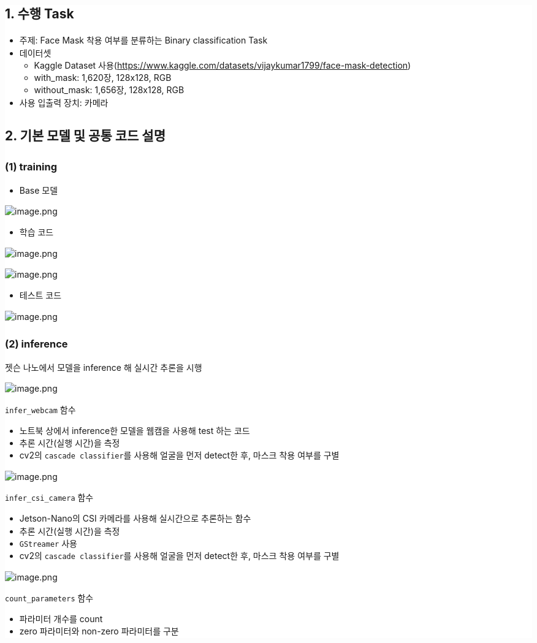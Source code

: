 ## 1. 수행 Task

- 주제: Face Mask 착용 여부를 분류하는 Binary classification Task
- 데이터셋
    - Kaggle Dataset 사용(https://www.kaggle.com/datasets/vijaykumar1799/face-mask-detection)
    - with_mask: 1,620장, 128x128, RGB
    - without_mask: 1,656장, 128x128, RGB
- 사용 입출력 장치: 카메라

## 2. 기본 모델 및 공통 코드 설명

### (1) training

- Base 모델

![image.png](https://prod-files-secure.s3.us-west-2.amazonaws.com/6336caf6-8680-43b9-a4b4-934deaf0affa/f3a72ca0-5198-4cf9-bb32-097d5a7032ca/image.png)
- 학습 코드

![image.png](https://prod-files-secure.s3.us-west-2.amazonaws.com/6336caf6-8680-43b9-a4b4-934deaf0affa/658758a1-1c45-41f5-9311-e6add9b98b4c/image.png)

![image.png](https://prod-files-secure.s3.us-west-2.amazonaws.com/6336caf6-8680-43b9-a4b4-934deaf0affa/903c8584-1a88-435a-ab3f-50a0a6a9a5d1/image.png)

- 테스트 코드

![image.png](https://prod-files-secure.s3.us-west-2.amazonaws.com/6336caf6-8680-43b9-a4b4-934deaf0affa/8e217108-01b7-483b-95ab-b362437e20ed/image.png)

### (2) inference

젯슨 나노에서 모델을 inference 해 실시간 추론을 시행 

![image.png](https://prod-files-secure.s3.us-west-2.amazonaws.com/6336caf6-8680-43b9-a4b4-934deaf0affa/e98810e4-dcbd-4217-a4c2-8a0ccebf5791/image.png)

`infer_webcam` 함수

- 노트북 상에서 inference한 모델을 웹캠을 사용해 test 하는 코드
- 추론 시간(실행 시간)을 측정
- cv2의 `cascade classifier`를 사용해 얼굴을 먼저 detect한 후, 마스크 착용 여부를 구별

![image.png](https://prod-files-secure.s3.us-west-2.amazonaws.com/6336caf6-8680-43b9-a4b4-934deaf0affa/a0203baf-4b79-49ab-8350-69d67d2d69d1/image.png)

`infer_csi_camera` 함수

- Jetson-Nano의 CSI 카메라를 사용해 실시간으로 추론하는 함수
- 추론 시간(실행 시간)을 측정
- `GStreamer` 사용
- cv2의 `cascade classifier`를 사용해 얼굴을 먼저 detect한 후, 마스크 착용 여부를 구별

![image.png](https://prod-files-secure.s3.us-west-2.amazonaws.com/6336caf6-8680-43b9-a4b4-934deaf0affa/db76ab57-cd7e-48b0-823b-52ad01421aa2/image.png)

`count_parameters` 함수

- 파라미터 개수를 count
- zero 파라미터와 non-zero 파라미터를 구분
